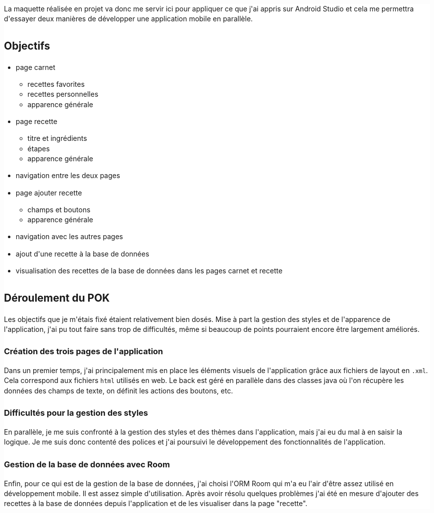 La maquette réalisée en projet va donc me servir ici pour appliquer ce que j'ai appris sur Android Studio et cela me permettra d'essayer deux manières de développer une application mobile en parallèle.

## Objectifs

- page carnet
	- recettes favorites
	- recettes personnelles
	- apparence générale

- page recette
	- titre et ingrédients
	- étapes
	- apparence générale

- navigation entre les deux pages

- page ajouter recette
	- champs et boutons
	- apparence générale

- navigation avec les autres pages

- ajout d'une recette à la base de données

- visualisation des recettes de la base de données dans les pages carnet et recette

## Déroulement du POK

Les objectifs que je m'étais fixé étaient relativement bien dosés. Mise à part la gestion des styles et de l'apparence de l'application, j'ai pu tout faire sans trop de difficultés, même si beaucoup de points pourraient encore être largement améliorés.

### Création des trois pages de l'application

Dans un premier temps, j'ai principalement mis en place les éléments visuels de l'application grâce aux fichiers de layout en `.xml`. Cela correspond aux fichiers `html` utilisés en web. Le back est géré en parallèle dans des classes java où l'on récupère les données des champs de texte, on définit les actions des boutons, etc.

### Difficultés pour la gestion des styles

En parallèle, je me suis confronté à la gestion des styles et des thèmes dans l'application, mais j'ai eu du mal à en saisir la logique. Je me suis donc contenté des polices et j'ai poursuivi le développement des fonctionnalités de l'application.

### Gestion de la base de données avec Room

Enfin, pour ce qui est de la gestion de la base de données, j'ai choisi l'ORM Room qui m'a eu l'air d'être assez utilisé en développement mobile. Il est assez simple d'utilisation. Après avoir résolu quelques problèmes j'ai été en mesure d'ajouter des recettes à la base de données depuis l'application et de les visualiser dans la page "recette".

